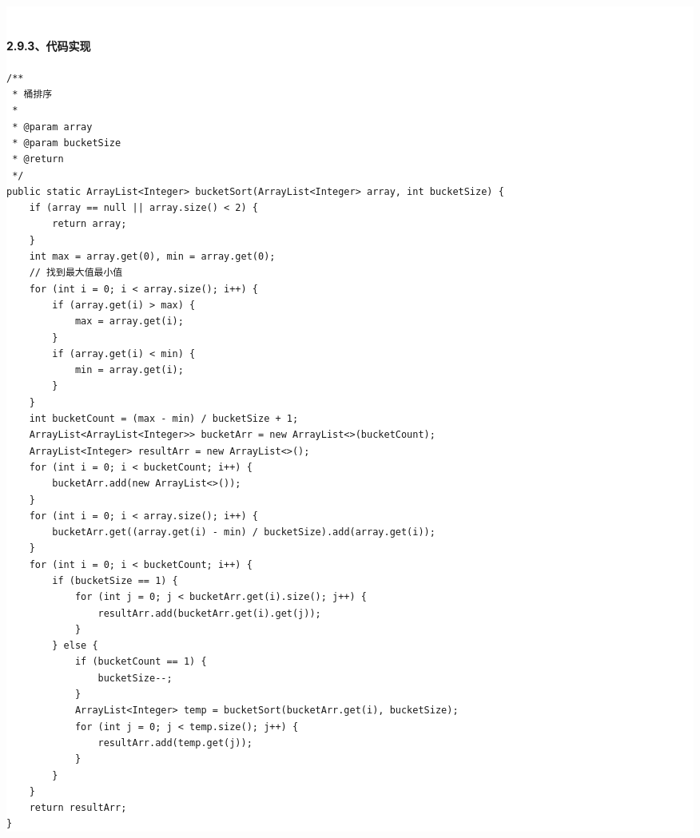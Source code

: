 ![img](data:image/gif;base64,iVBORw0KGgoAAAANSUhEUgAAAAEAAAABCAYAAAAfFcSJAAAADUlEQVQImWNgYGBgAAAABQABh6FO1AAAAABJRU5ErkJggg==)

#### **2.9.3、代码实现**

```
/**
 * 桶排序
 *
 * @param array
 * @param bucketSize
 * @return
 */
public static ArrayList<Integer> bucketSort(ArrayList<Integer> array, int bucketSize) {
    if (array == null || array.size() < 2) {
        return array;
    }
    int max = array.get(0), min = array.get(0);
    // 找到最大值最小值
    for (int i = 0; i < array.size(); i++) {
        if (array.get(i) > max) {
            max = array.get(i);
        }
        if (array.get(i) < min) {
            min = array.get(i);
        }
    }
    int bucketCount = (max - min) / bucketSize + 1;
    ArrayList<ArrayList<Integer>> bucketArr = new ArrayList<>(bucketCount);
    ArrayList<Integer> resultArr = new ArrayList<>();
    for (int i = 0; i < bucketCount; i++) {
        bucketArr.add(new ArrayList<>());
    }
    for (int i = 0; i < array.size(); i++) {
        bucketArr.get((array.get(i) - min) / bucketSize).add(array.get(i));
    }
    for (int i = 0; i < bucketCount; i++) {
        if (bucketSize == 1) {
            for (int j = 0; j < bucketArr.get(i).size(); j++) {
                resultArr.add(bucketArr.get(i).get(j));
            }
        } else {
            if (bucketCount == 1) {
                bucketSize--;
            }
            ArrayList<Integer> temp = bucketSort(bucketArr.get(i), bucketSize);
            for (int j = 0; j < temp.size(); j++) {
                resultArr.add(temp.get(j));
            }
        }
    }
    return resultArr;
}
```
